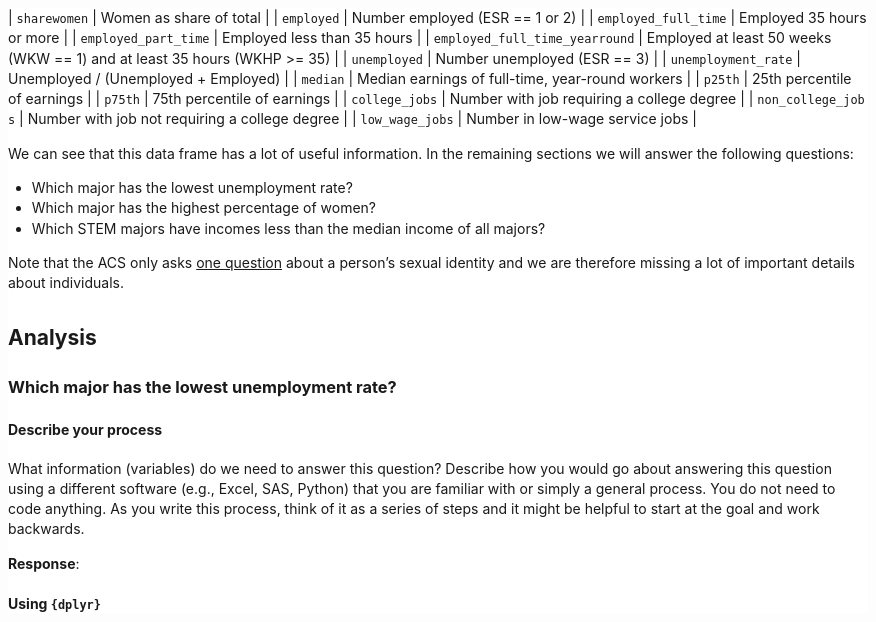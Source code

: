 | `sharewomen`                   | Women as share of total                                                     |
| `employed`                     | Number employed (ESR == 1 or 2)                                             |
| `employed_full_time`           | Employed 35 hours or more                                                   |
| `employed_part_time`           | Employed less than 35 hours                                                 |
| `employed_full_time_yearround` | Employed at least 50 weeks (WKW == 1) and at least 35 hours (WKHP &gt;= 35) |
| `unemployed`                   | Number unemployed (ESR == 3)                                                |
| `unemployment_rate`            | Unemployed / (Unemployed + Employed)                                        |
| `median`                       | Median earnings of full-time, year-round workers                            |
| `p25th`                        | 25th percentile of earnings                                                 |
| `p75th`                        | 75th percentile of earnings                                                 |
| `college_jobs`                 | Number with job requiring a college degree                                  |
| `non_college_jobs`             | Number with job not requiring a college degree                              |
| `low_wage_jobs`                | Number in low-wage service jobs                                             |

We can see that this data frame has a lot of useful information. In the
remaining sections we will answer the following questions:

-   Which major has the lowest unemployment rate?
-   Which major has the highest percentage of women?
-   Which STEM majors have incomes less than the median income of all
    majors?

Note that the ACS only asks [one
question](https://www.census.gov/acs/www/about/why-we-ask-each-question/sex/)
about a person’s sexual identity and we are therefore missing a lot of
important details about individuals.

## Analysis

### Which major has the lowest unemployment rate?

#### Describe your process

What information (variables) do we need to answer this question?
Describe how you would go about answering this question using a
different software (e.g., Excel, SAS, Python) that you are familiar with
or simply a general process. You do not need to code anything. As you
write this process, think of it as a series of steps and it might be
helpful to start at the goal and work backwards.

**Response**:

#### Using `{dplyr}`
